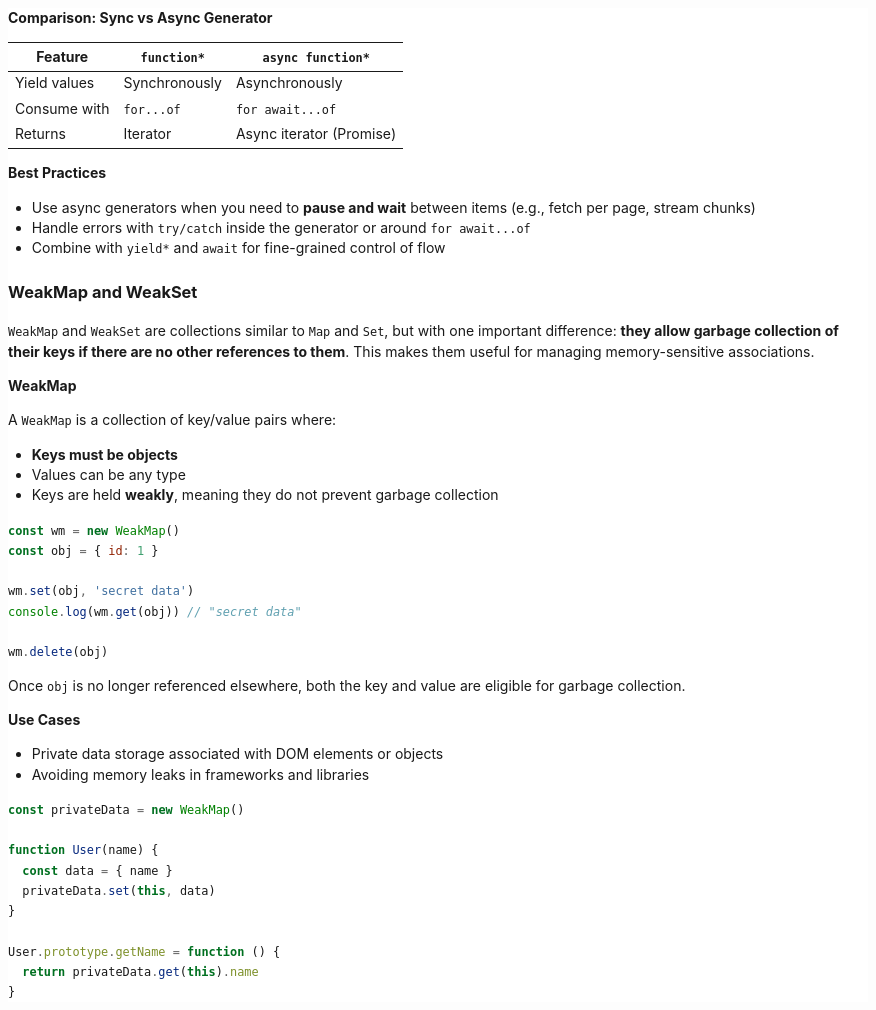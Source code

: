 **Comparison: Sync vs Async Generator**

| Feature      | `function*`   | `async function*`        |
| ------------ | ------------- | ------------------------ |
| Yield values | Synchronously | Asynchronously           |
| Consume with | `for...of`    | `for await...of`         |
| Returns      | Iterator      | Async iterator (Promise) |

**Best Practices**

- Use async generators when you need to **pause and wait** between items (e.g., fetch per page, stream chunks)
- Handle errors with `try/catch` inside the generator or around `for await...of`
- Combine with `yield*` and `await` for fine-grained control of flow

### WeakMap and WeakSet

`WeakMap` and `WeakSet` are collections similar to `Map` and `Set`, but with one important difference: **they allow garbage collection of their keys if there are no other references to them**. This makes them useful for managing memory-sensitive associations.

**WeakMap**

A `WeakMap` is a collection of key/value pairs where:

- **Keys must be objects**
- Values can be any type
- Keys are held **weakly**, meaning they do not prevent garbage collection

```js
const wm = new WeakMap()
const obj = { id: 1 }

wm.set(obj, 'secret data')
console.log(wm.get(obj)) // "secret data"

wm.delete(obj)
```

Once `obj` is no longer referenced elsewhere, both the key and value are eligible for garbage collection.

**Use Cases**

- Private data storage associated with DOM elements or objects
- Avoiding memory leaks in frameworks and libraries

```js
const privateData = new WeakMap()

function User(name) {
  const data = { name }
  privateData.set(this, data)
}

User.prototype.getName = function () {
  return privateData.get(this).name
}
```
